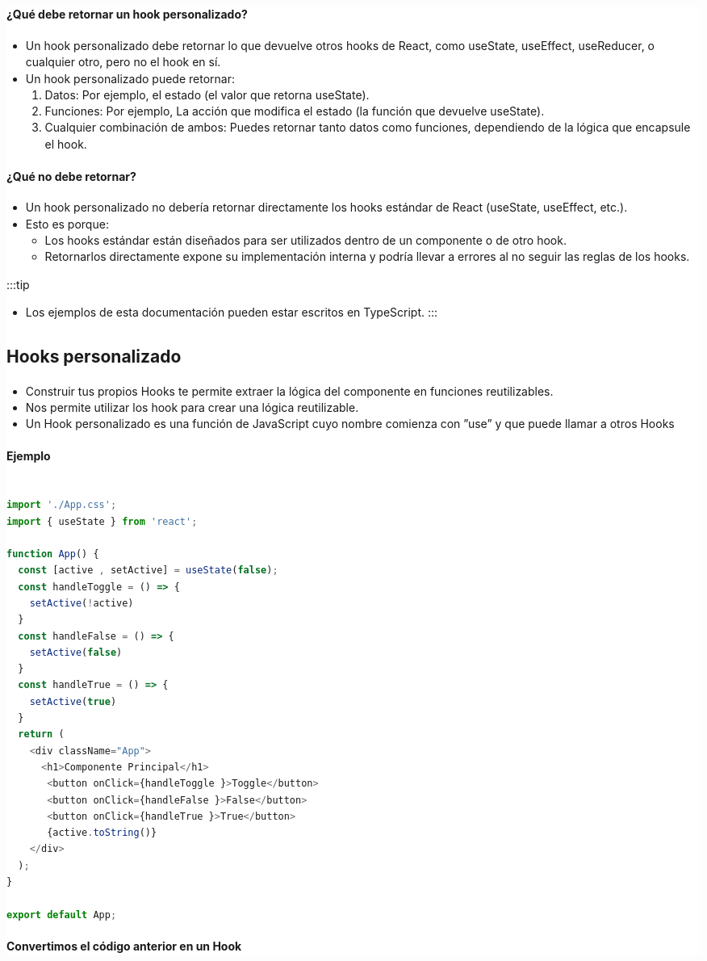 
#### ¿Qué debe retornar un hook personalizado?
- Un hook personalizado debe retornar lo que devuelve otros hooks de React, como useState, useEffect, useReducer, o cualquier otro, pero no el hook en sí.
- Un hook personalizado puede retornar:
  1.	Datos: Por ejemplo, el estado (el valor que retorna useState).
  2.	Funciones: Por ejemplo, La acción que modifica el estado (la función que devuelve useState).
  3.	Cualquier combinación de ambos: Puedes retornar tanto datos como funciones, dependiendo de la lógica que encapsule el hook.


#### ¿Qué no debe retornar?
- Un hook personalizado no debería retornar directamente los hooks estándar de React (useState, useEffect, etc.).
- Esto es porque:
  -	Los hooks estándar están diseñados para ser utilizados dentro de un componente o de otro hook.
  -	Retornarlos directamente expone su implementación interna y podría llevar a errores al no seguir las reglas de los hooks.


:::tip
- Los ejemplos de esta documentación pueden estar escritos en TypeScript.
:::


## Hooks personalizado 
- Construir tus propios Hooks te permite extraer la lógica del componente en funciones reutilizables.
- Nos permite utilizar los hook para crear una lógica reutilizable.
- Un Hook personalizado es una función de JavaScript cuyo nombre comienza con ”use” y que puede llamar a otros Hooks

#### Ejemplo

```js

import './App.css';
import { useState } from 'react';

function App() {
  const [active , setActive] = useState(false);
  const handleToggle = () => {
    setActive(!active)
  } 
  const handleFalse = () => {
    setActive(false)
  }
  const handleTrue = () => {
    setActive(true)
  }
  return (
    <div className="App">
      <h1>Componente Principal</h1>
       <button onClick={handleToggle }>Toggle</button>
       <button onClick={handleFalse }>False</button>
       <button onClick={handleTrue }>True</button>
       {active.toString()}
    </div>
  );
}

export default App;

```
#### Convertimos el código anterior en un Hook
